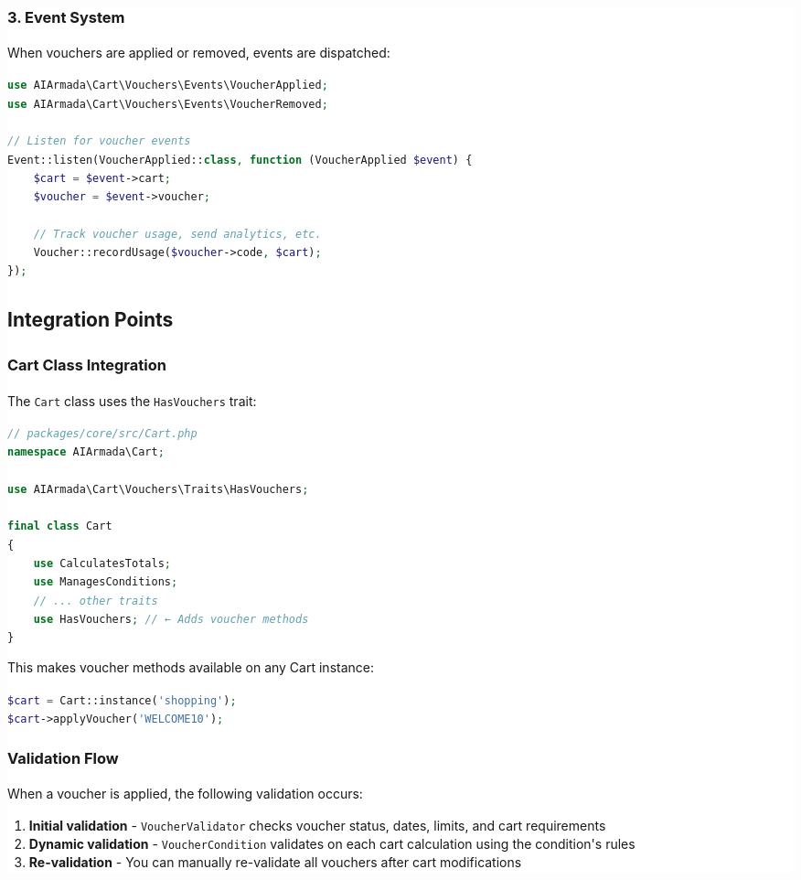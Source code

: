 ### 3. Event System

When vouchers are applied or removed, events are dispatched:

```php
use AIArmada\Cart\Vouchers\Events\VoucherApplied;
use AIArmada\Cart\Vouchers\Events\VoucherRemoved;

// Listen for voucher events
Event::listen(VoucherApplied::class, function (VoucherApplied $event) {
    $cart = $event->cart;
    $voucher = $event->voucher;
    
    // Track voucher usage, send analytics, etc.
    Voucher::recordUsage($voucher->code, $cart);
});
```

## Integration Points

### Cart Class Integration

The `Cart` class uses the `HasVouchers` trait:

```php
// packages/core/src/Cart.php
namespace AIArmada\Cart;

use AIArmada\Cart\Vouchers\Traits\HasVouchers;

final class Cart
{
    use CalculatesTotals;
    use ManagesConditions;
    // ... other traits
    use HasVouchers; // ← Adds voucher methods
}
```

This makes voucher methods available on any Cart instance:

```php
$cart = Cart::instance('shopping');
$cart->applyVoucher('WELCOME10');
```

### Validation Flow

When a voucher is applied, the following validation occurs:

1. **Initial validation** - `VoucherValidator` checks voucher status, dates, limits, and cart requirements
2. **Dynamic validation** - `VoucherCondition` validates on each cart calculation using the condition's rules
3. **Re-validation** - You can manually re-validate all vouchers after cart modifications
